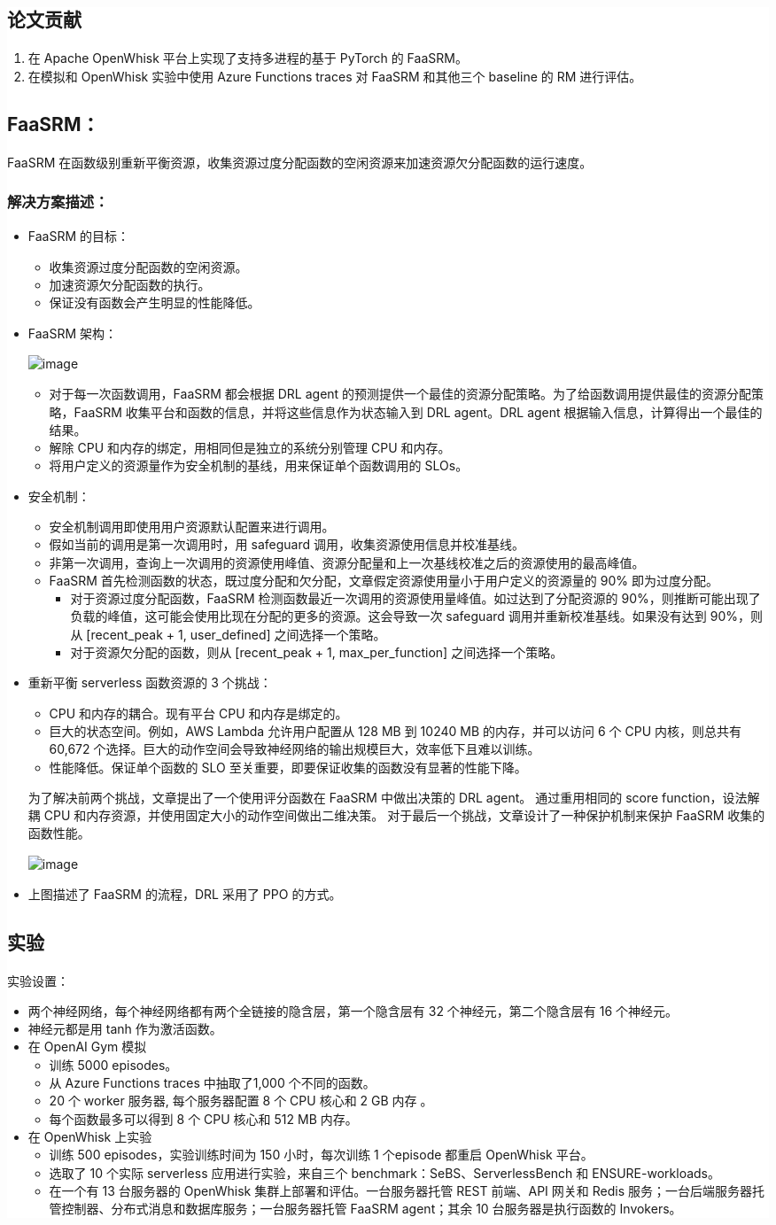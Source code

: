 ## 论文贡献

1. 在 Apache OpenWhisk 平台上实现了支持多进程的基于 PyTorch 的 FaaSRM。
2. 在模拟和 OpenWhisk 实验中使用 Azure Functions traces 对 FaaSRM 和其他三个 baseline 的 RM 进行评估。

## FaaSRM：

FaaSRM 在函数级别重新平衡资源，收集资源过度分配函数的空闲资源来加速资源欠分配函数的运行速度。

### 解决方案描述：

* FaaSRM 的目标：
  * 收集资源过度分配函数的空闲资源。
  * 加速资源欠分配函数的执行。
  * 保证没有函数会产生明显的性能降低。
  
* FaaSRM 架构：

  ![image](https://raw.githubusercontent.com/JBinin/Image-hosting/master/FaaSRM/image.268hant3n43k.png)

  * 对于每一次函数调用，FaaSRM 都会根据 DRL agent 的预测提供一个最佳的资源分配策略。为了给函数调用提供最佳的资源分配策略，FaaSRM 收集平台和函数的信息，并将这些信息作为状态输入到 DRL agent。DRL agent 根据输入信息，计算得出一个最佳的结果。
  * 解除 CPU 和内存的绑定，用相同但是独立的系统分别管理 CPU 和内存。
  * 将用户定义的资源量作为安全机制的基线，用来保证单个函数调用的 SLOs。
  
* 安全机制：
  
  * 安全机制调用即使用用户资源默认配置来进行调用。
  * 假如当前的调用是第一次调用时，用 safeguard 调用，收集资源使用信息并校准基线。
  * 非第一次调用，查询上一次调用的资源使用峰值、资源分配量和上一次基线校准之后的资源使用的最高峰值。
  * FaaSRM 首先检测函数的状态，既过度分配和欠分配，文章假定资源使用量小于用户定义的资源量的 90% 即为过度分配。
    * 对于资源过度分配函数，FaaSRM 检测函数最近一次调用的资源使用量峰值。如过达到了分配资源的 90%，则推断可能出现了负载的峰值，这可能会使用比现在分配的更多的资源。这会导致一次 safeguard 调用并重新校准基线。如果没有达到 90%，则从 [recent_peak + 1, user_defined] 之间选择一个策略。
    * 对于资源欠分配的函数，则从 [recent_peak + 1, max_per_function] 之间选择一个策略。
  
* 重新平衡 serverless 函数资源的 3 个挑战：

  * CPU 和内存的耦合。现有平台 CPU 和内存是绑定的。
  * 巨大的状态空间。例如，AWS Lambda 允许用户配置从 128 MB 到 10240 MB 的内存，并可以访问 6 个 CPU 内核，则总共有 60,672 个选择。巨大的动作空间会导致神经网络的输出规模巨大，效率低下且难以训练。
  * 性能降低。保证单个函数的 SLO 至关重要，即要保证收集的函数没有显著的性能下降。

  为了解决前两个挑战，文章提出了一个使用评分函数在 FaaSRM 中做出决策的 DRL agent。 通过重用相同的 score function，设法解耦 CPU 和内存资源，并使用固定大小的动作空间做出二维决策。 对于最后一个挑战，文章设计了一种保护机制来保护 FaaSRM 收集的函数性能。 

  ![image](https://cdn.jsdelivr.net/gh/JBinin/Image-hosting@master/FaaSRM/image.6cr9006xhz40.png)
  
* 上图描述了 FaaSRM 的流程，DRL 采用了 PPO 的方式。

## 实验

实验设置：

* 两个神经网络，每个神经网络都有两个全链接的隐含层，第一个隐含层有 32 个神经元，第二个隐含层有 16 个神经元。
* 神经元都是用 tanh 作为激活函数。
* 在 OpenAI Gym 模拟
  * 训练 5000 episodes。 
  * 从 Azure Functions traces 中抽取了1,000 个不同的函数。
  * 20 个 worker 服务器, 每个服务器配置 8 个 CPU 核心和 2 GB 内存 。
  * 每个函数最多可以得到 8 个 CPU 核心和 512 MB 内存。
* 在 OpenWhisk 上实验
  * 训练 500 episodes，实验训练时间为 150 小时，每次训练 1 个episode 都重启 OpenWhisk 平台。
  * 选取了 10 个实际 serverless 应用进行实验，来自三个 benchmark：SeBS、ServerlessBench 和 ENSURE-workloads。
  * 在一个有 13 台服务器的 OpenWhisk 集群上部署和评估。一台服务器托管 REST 前端、API 网关和 Redis 服务；一台后端服务器托管控制器、分布式消息和数据库服务；一台服务器托管 FaaSRM agent；其余 10 台服务器是执行函数的 Invokers。